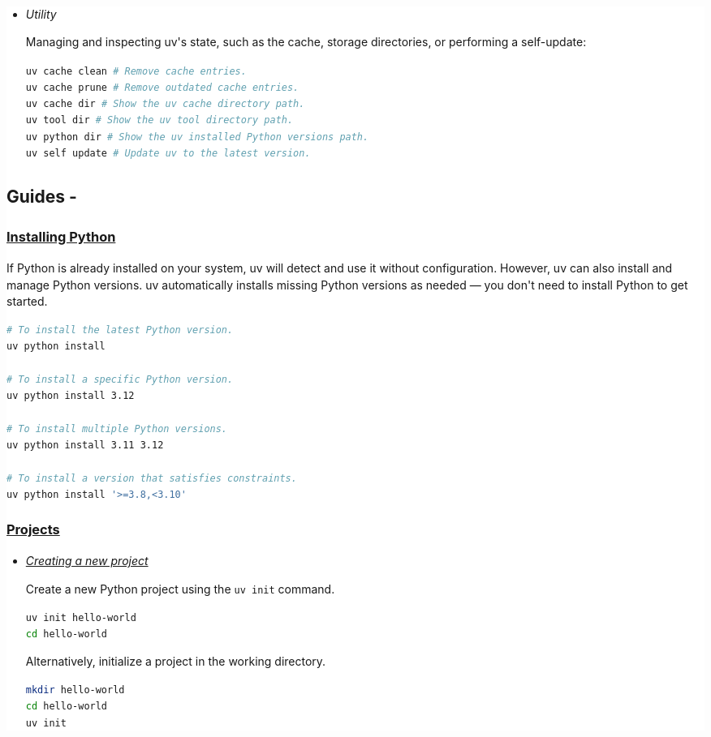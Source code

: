 - _Utility_

    Managing and inspecting uv's state, such as the cache, storage directories, or performing a self-update:

    ```bash
    uv cache clean # Remove cache entries.
    uv cache prune # Remove outdated cache entries.
    uv cache dir # Show the uv cache directory path.
    uv tool dir # Show the uv tool directory path.
    uv python dir # Show the uv installed Python versions path.
    uv self update # Update uv to the latest version.
    ```


## Guides - 

### [Installing Python](https://docs.astral.sh/uv/guides/install-python/)
If Python is already installed on your system, uv will detect and use it without configuration. However, uv can also install and manage Python versions. uv automatically installs missing Python versions as needed — you don't need to install Python to get started.

```bash
# To install the latest Python version.
uv python install

# To install a specific Python version.
uv python install 3.12

# To install multiple Python versions.
uv python install 3.11 3.12

# To install a version that satisfies constraints.
uv python install '>=3.8,<3.10'
```

### [Projects](https://docs.astral.sh/uv/concepts/projects/)

- [_Creating a new project_](https://docs.astral.sh/uv/guides/projects/)
    
    Create a new Python project using the `uv init` command.
    ```bash
    uv init hello-world
    cd hello-world
    ```

    Alternatively, initialize a project in the working directory.
    ```bash
    mkdir hello-world
    cd hello-world
    uv init
    ```
